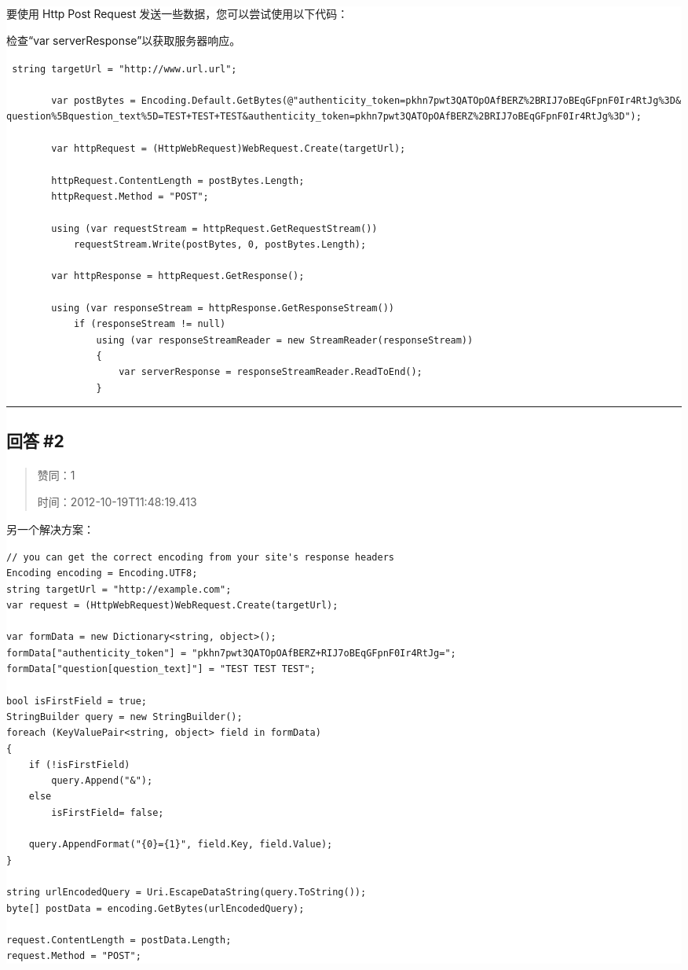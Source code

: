 要使用 Http Post Request 发送一些数据，您可以尝试使用以下代码：

检查“var serverResponse”以获取服务器响应。

```
 string targetUrl = "http://www.url.url";

        var postBytes = Encoding.Default.GetBytes(@"authenticity_token=pkhn7pwt3QATOpOAfBERZ%2BRIJ7oBEqGFpnF0Ir4RtJg%3D&question%5Bquestion_text%5D=TEST+TEST+TEST&authenticity_token=pkhn7pwt3QATOpOAfBERZ%2BRIJ7oBEqGFpnF0Ir4RtJg%3D");

        var httpRequest = (HttpWebRequest)WebRequest.Create(targetUrl);

        httpRequest.ContentLength = postBytes.Length;
        httpRequest.Method = "POST";

        using (var requestStream = httpRequest.GetRequestStream())
            requestStream.Write(postBytes, 0, postBytes.Length);

        var httpResponse = httpRequest.GetResponse();

        using (var responseStream = httpResponse.GetResponseStream())
            if (responseStream != null)
                using (var responseStreamReader = new StreamReader(responseStream))
                {
                    var serverResponse = responseStreamReader.ReadToEnd();
                } 
```

* * *

## 回答 #2

> 赞同：1
> 
> 时间：2012-10-19T11:48:19.413

另一个解决方案：

```
// you can get the correct encoding from your site's response headers
Encoding encoding = Encoding.UTF8;
string targetUrl = "http://example.com";
var request = (HttpWebRequest)WebRequest.Create(targetUrl);

var formData = new Dictionary<string, object>();
formData["authenticity_token"] = "pkhn7pwt3QATOpOAfBERZ+RIJ7oBEqGFpnF0Ir4RtJg=";
formData["question[question_text]"] = "TEST TEST TEST";

bool isFirstField = true;
StringBuilder query = new StringBuilder();
foreach (KeyValuePair<string, object> field in formData)
{
    if (!isFirstField)
        query.Append("&");
    else
        isFirstField= false;

    query.AppendFormat("{0}={1}", field.Key, field.Value);
}

string urlEncodedQuery = Uri.EscapeDataString(query.ToString());
byte[] postData = encoding.GetBytes(urlEncodedQuery);

request.ContentLength = postData.Length;
request.Method = "POST";
```